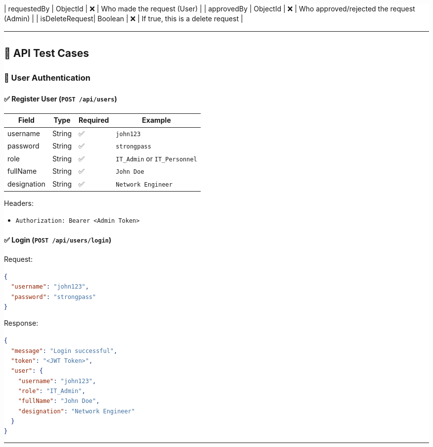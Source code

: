 | requestedBy    | ObjectId  | ❌       | Who made the request (User)                  |
| approvedBy     | ObjectId  | ❌       | Who approved/rejected the request (Admin)    |
| isDeleteRequest| Boolean   | ❌       | If true, this is a delete request            |

---

## 🧪 API Test Cases

### 🛂 User Authentication

#### ✅ Register User (`POST /api/users`)

| Field       | Type     | Required  | Example                     |
|-------------|----------|-----------|-----------------------------|
| username    | String   | ✅        | `john123`                   |
| password    | String   | ✅        | `strongpass`                |
| role        | String   | ✅        | `IT_Admin` or `IT_Personnel`|
| fullName    | String   | ✅        | `John Doe`                  |
| designation | String   | ✅        | `Network Engineer`          |

Headers:
- `Authorization: Bearer <Admin Token>`  

#### ✅ Login (`POST /api/users/login`)

Request:
```json
{
  "username": "john123",
  "password": "strongpass"
}
```

Response:
```json
{
  "message": "Login successful",
  "token": "<JWT Token>",
  "user": {
    "username": "john123",
    "role": "IT_Admin",
    "fullName": "John Doe",
    "designation": "Network Engineer"
  }
}
```

---
